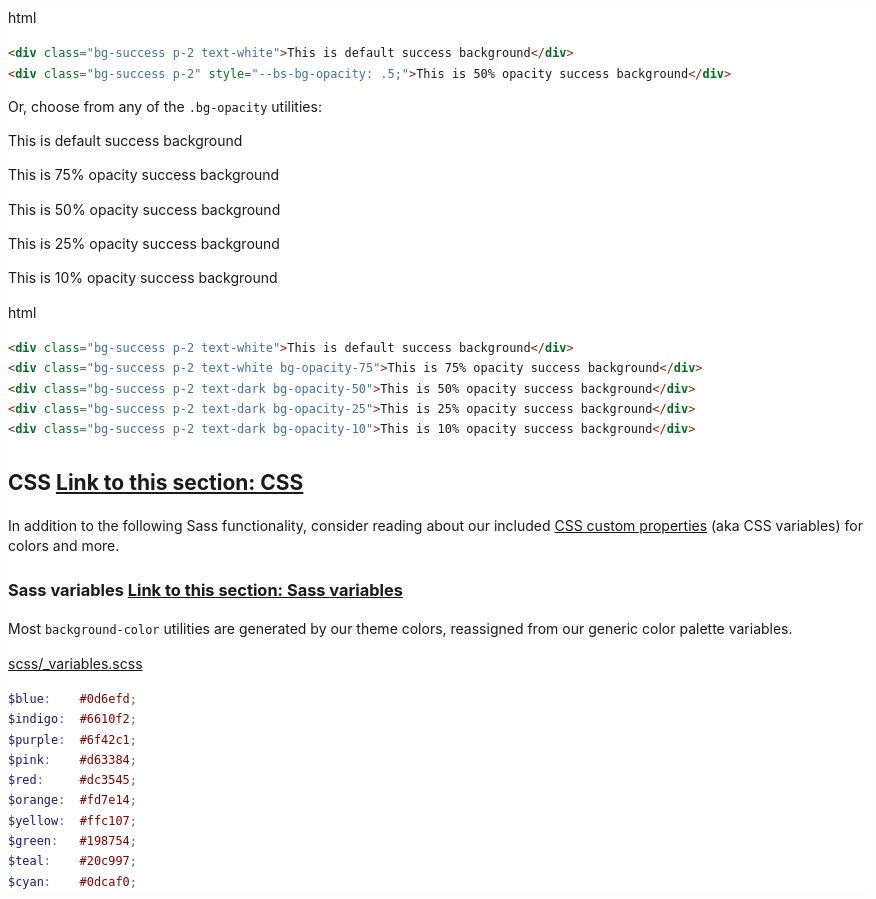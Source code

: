 html

```html
<div class="bg-success p-2 text-white">This is default success background</div>
<div class="bg-success p-2" style="--bs-bg-opacity: .5;">This is 50% opacity success background</div>
```

Or, choose from any of the `.bg-opacity` utilities:

This is default success background

This is 75% opacity success background

This is 50% opacity success background

This is 25% opacity success background

This is 10% opacity success background

html

```html
<div class="bg-success p-2 text-white">This is default success background</div>
<div class="bg-success p-2 text-white bg-opacity-75">This is 75% opacity success background</div>
<div class="bg-success p-2 text-dark bg-opacity-50">This is 50% opacity success background</div>
<div class="bg-success p-2 text-dark bg-opacity-25">This is 25% opacity success background</div>
<div class="bg-success p-2 text-dark bg-opacity-10">This is 10% opacity success background</div>
```

## CSS [Link to this section: CSS](https://getbootstrap.com/docs/5.3/utilities/background/\#css)

In addition to the following Sass functionality, consider reading about our included [CSS custom properties](https://getbootstrap.com/docs/5.3/customize/css-variables) (aka CSS variables) for colors and more.

### Sass variables [Link to this section: Sass variables](https://getbootstrap.com/docs/5.3/utilities/background/\#sass-variables)

Most `background-color` utilities are generated by our theme colors, reassigned from our generic color palette variables.

[scss/\_variables.scss](https://github.com/twbs/bootstrap/blob/v5.3.8/scss/_variables.scss)

```scss
$blue:    #0d6efd;
$indigo:  #6610f2;
$purple:  #6f42c1;
$pink:    #d63384;
$red:     #dc3545;
$orange:  #fd7e14;
$yellow:  #ffc107;
$green:   #198754;
$teal:    #20c997;
$cyan:    #0dcaf0;

```
